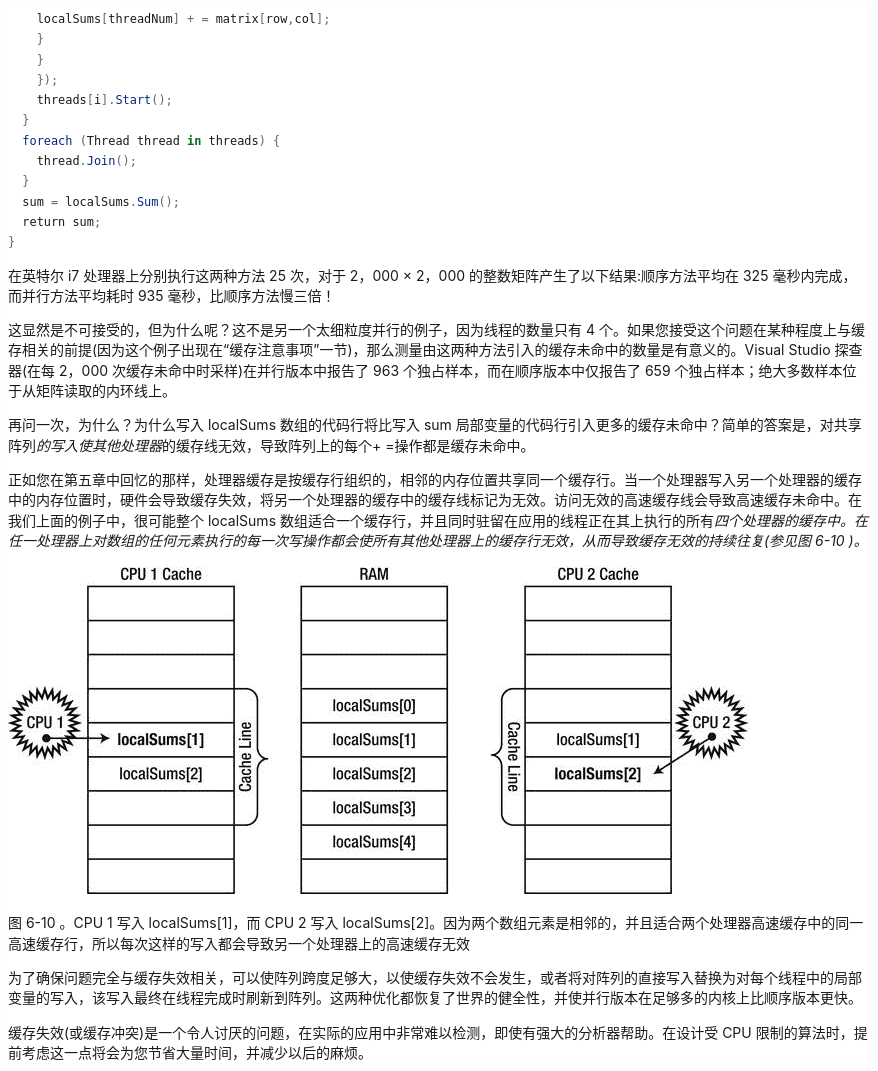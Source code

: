 ```cs
    localSums[threadNum] + = matrix[row,col];
    }
    }
    });
    threads[i].Start();
  }
  foreach (Thread thread in threads) {
    thread.Join();
  }
  sum = localSums.Sum();
  return sum;
}
```

在英特尔 i7 处理器上分别执行这两种方法 25 次，对于 2，000 × 2，000 的整数矩阵产生了以下结果:顺序方法平均在 325 毫秒内完成，而并行方法平均耗时 935 毫秒，比顺序方法慢三倍！

这显然是不可接受的，但为什么呢？这不是另一个太细粒度并行的例子，因为线程的数量只有 4 个。如果您接受这个问题在某种程度上与缓存相关的前提(因为这个例子出现在“缓存注意事项”一节)，那么测量由这两种方法引入的缓存未命中的数量是有意义的。Visual Studio 探查器(在每 2，000 次缓存未命中时采样)在并行版本中报告了 963 个独占样本，而在顺序版本中仅报告了 659 个独占样本；绝大多数样本位于从矩阵读取的内环线上。

再问一次，为什么？为什么写入 localSums 数组的代码行将比写入 sum 局部变量的代码行引入更多的缓存未命中？简单的答案是，对共享阵列*的写入使其他处理器*的缓存线无效，导致阵列上的每个+ =操作都是缓存未命中。

正如您在第五章中回忆的那样，处理器缓存是按缓存行组织的，相邻的内存位置共享同一个缓存行。当一个处理器写入另一个处理器的缓存中的内存位置时，硬件会导致缓存失效，将另一个处理器的缓存中的缓存线标记为无效。访问无效的高速缓存线会导致高速缓存未命中。在我们上面的例子中，很可能整个 localSums 数组适合一个缓存行，并且同时驻留在应用的线程正在其上执行的所有*四个处理器的缓存中。在任一处理器上对数组的任何元素执行的每一次写操作都会使所有其他处理器上的缓存行无效，从而导致缓存无效的持续往复(参见图 6-10 )。*

![9781430244585_Fig06-10.jpg](img/9781430244585_Fig06-10.jpg)

图 6-10 。CPU 1 写入 localSums[1]，而 CPU 2 写入 localSums[2]。因为两个数组元素是相邻的，并且适合两个处理器高速缓存中的同一高速缓存行，所以每次这样的写入都会导致另一个处理器上的高速缓存无效

为了确保问题完全与缓存失效相关，可以使阵列跨度足够大，以使缓存失效不会发生，或者将对阵列的直接写入替换为对每个线程中的局部变量的写入，该写入最终在线程完成时刷新到阵列。这两种优化都恢复了世界的健全性，并使并行版本在足够多的内核上比顺序版本更快。

缓存失效(或缓存冲突)是一个令人讨厌的问题，在实际的应用中非常难以检测，即使有强大的分析器帮助。在设计受 CPU 限制的算法时，提前考虑这一点将会为您节省大量时间，并减少以后的麻烦。
